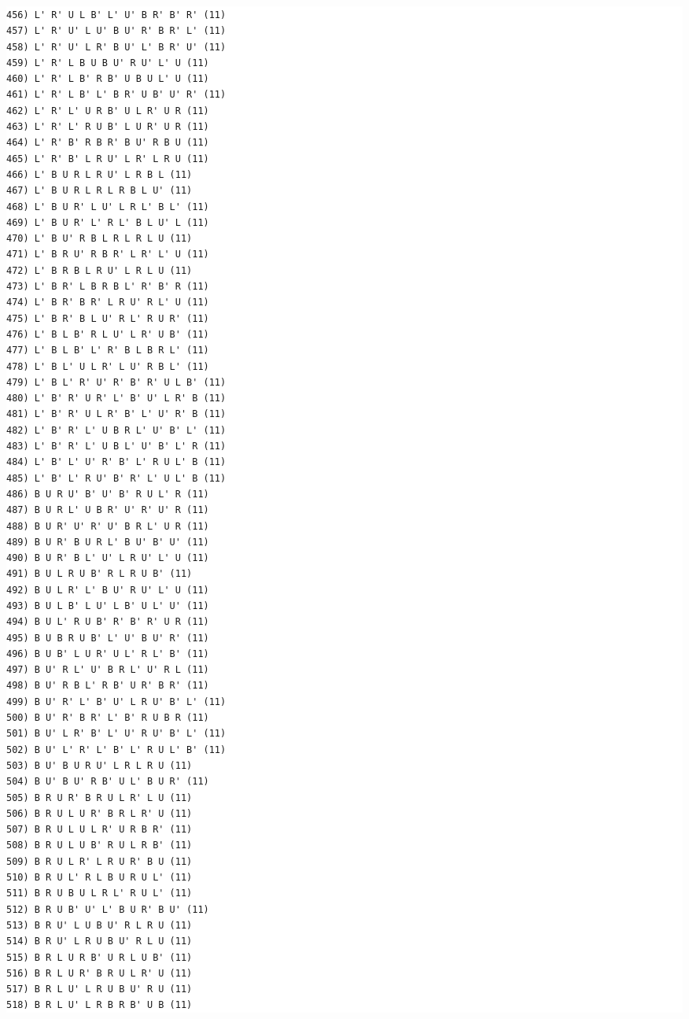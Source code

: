 ```
456) L' R' U L B' L' U' B R' B' R' (11)
457) L' R' U' L U' B U' R' B R' L' (11)
458) L' R' U' L R' B U' L' B R' U' (11)
459) L' R' L B U B U' R U' L' U (11)
460) L' R' L B' R B' U B U L' U (11)
461) L' R' L B' L' B R' U B' U' R' (11)
462) L' R' L' U R B' U L R' U R (11)
463) L' R' L' R U B' L U R' U R (11)
464) L' R' B' R B R' B U' R B U (11)
465) L' R' B' L R U' L R' L R U (11)
466) L' B U R L R U' L R B L (11)
467) L' B U R L R L R B L U' (11)
468) L' B U R' L U' L R L' B L' (11)
469) L' B U R' L' R L' B L U' L (11)
470) L' B U' R B L R L R L U (11)
471) L' B R U' R B R' L R' L' U (11)
472) L' B R B L R U' L R L U (11)
473) L' B R' L B R B L' R' B' R (11)
474) L' B R' B R' L R U' R L' U (11)
475) L' B R' B L U' R L' R U R' (11)
476) L' B L B' R L U' L R' U B' (11)
477) L' B L B' L' R' B L B R L' (11)
478) L' B L' U L R' L U' R B L' (11)
479) L' B L' R' U' R' B' R' U L B' (11)
480) L' B' R' U R' L' B' U' L R' B (11)
481) L' B' R' U L R' B' L' U' R' B (11)
482) L' B' R' L' U B R L' U' B' L' (11)
483) L' B' R' L' U B L' U' B' L' R (11)
484) L' B' L' U' R' B' L' R U L' B (11)
485) L' B' L' R U' B' R' L' U L' B (11)
486) B U R U' B' U' B' R U L' R (11)
487) B U R L' U B R' U' R' U' R (11)
488) B U R' U' R' U' B R L' U R (11)
489) B U R' B U R L' B U' B' U' (11)
490) B U R' B L' U' L R U' L' U (11)
491) B U L R U B' R L R U B' (11)
492) B U L R' L' B U' R U' L' U (11)
493) B U L B' L U' L B' U L' U' (11)
494) B U L' R U B' R' B' R' U R (11)
495) B U B R U B' L' U' B U' R' (11)
496) B U B' L U R' U L' R L' B' (11)
497) B U' R L' U' B R L' U' R L (11)
498) B U' R B L' R B' U R' B R' (11)
499) B U' R' L' B' U' L R U' B' L' (11)
500) B U' R' B R' L' B' R U B R (11)
501) B U' L R' B' L' U' R U' B' L' (11)
502) B U' L' R' L' B' L' R U L' B' (11)
503) B U' B U R U' L R L R U (11)
504) B U' B U' R B' U L' B U R' (11)
505) B R U R' B R U L R' L U (11)
506) B R U L U R' B R L R' U (11)
507) B R U L U L R' U R B R' (11)
508) B R U L U B' R U L R B' (11)
509) B R U L R' L R U R' B U (11)
510) B R U L' R L B U R U L' (11)
511) B R U B U L R L' R U L' (11)
512) B R U B' U' L' B U R' B U' (11)
513) B R U' L U B U' R L R U (11)
514) B R U' L R U B U' R L U (11)
515) B R L U R B' U R L U B' (11)
516) B R L U R' B R U L R' U (11)
517) B R L U' L R U B U' R U (11)
518) B R L U' L R B R B' U B (11)
```